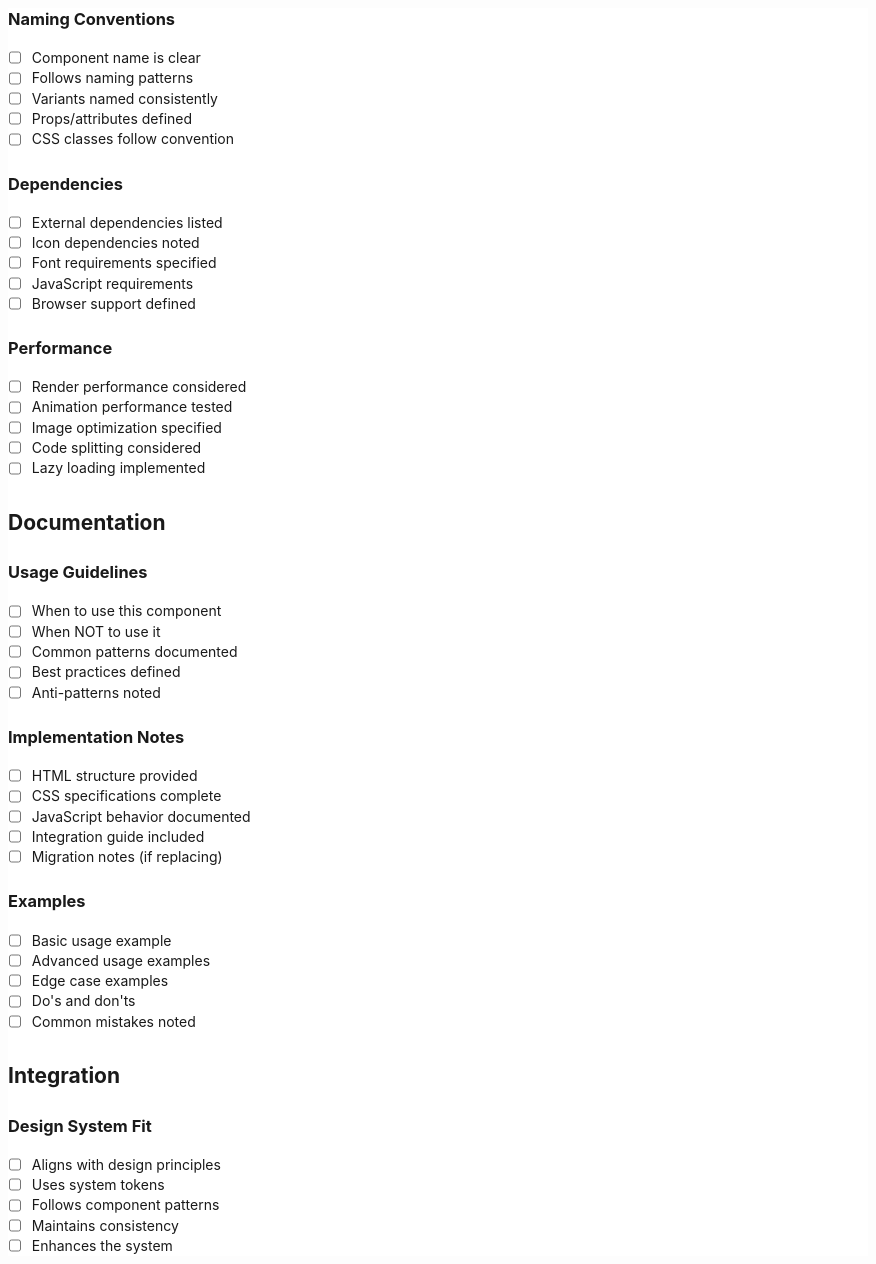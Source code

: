 ### Naming Conventions
- [ ] Component name is clear
- [ ] Follows naming patterns
- [ ] Variants named consistently
- [ ] Props/attributes defined
- [ ] CSS classes follow convention

### Dependencies
- [ ] External dependencies listed
- [ ] Icon dependencies noted
- [ ] Font requirements specified
- [ ] JavaScript requirements
- [ ] Browser support defined

### Performance
- [ ] Render performance considered
- [ ] Animation performance tested
- [ ] Image optimization specified
- [ ] Code splitting considered
- [ ] Lazy loading implemented

## Documentation

### Usage Guidelines
- [ ] When to use this component
- [ ] When NOT to use it
- [ ] Common patterns documented
- [ ] Best practices defined
- [ ] Anti-patterns noted

### Implementation Notes
- [ ] HTML structure provided
- [ ] CSS specifications complete
- [ ] JavaScript behavior documented
- [ ] Integration guide included
- [ ] Migration notes (if replacing)

### Examples
- [ ] Basic usage example
- [ ] Advanced usage examples
- [ ] Edge case examples
- [ ] Do's and don'ts
- [ ] Common mistakes noted

## Integration

### Design System Fit
- [ ] Aligns with design principles
- [ ] Uses system tokens
- [ ] Follows component patterns
- [ ] Maintains consistency
- [ ] Enhances the system

